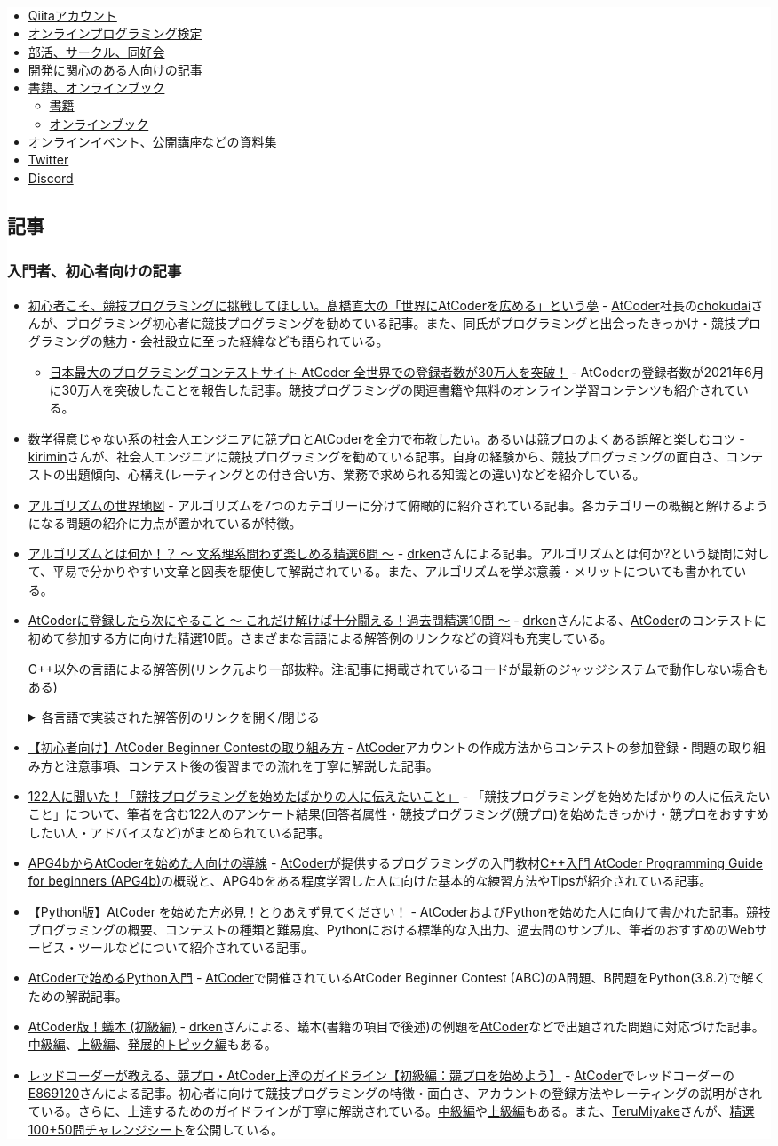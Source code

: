   - [Qiitaアカウント](#qiita%E3%82%A2%E3%82%AB%E3%82%A6%E3%83%B3%E3%83%88)
  - [オンラインプログラミング検定](#%E3%82%AA%E3%83%B3%E3%83%A9%E3%82%A4%E3%83%B3%E3%83%97%E3%83%AD%E3%82%B0%E3%83%A9%E3%83%9F%E3%83%B3%E3%82%B0%E6%A4%9C%E5%AE%9A)
  - [部活、サークル、同好会](#%E9%83%A8%E6%B4%BB%E3%82%B5%E3%83%BC%E3%82%AF%E3%83%AB%E5%90%8C%E5%A5%BD%E4%BC%9A)
  - [開発に関心のある人向けの記事](#%E9%96%8B%E7%99%BA%E3%81%AB%E9%96%A2%E5%BF%83%E3%81%AE%E3%81%82%E3%82%8B%E4%BA%BA%E5%90%91%E3%81%91%E3%81%AE%E8%A8%98%E4%BA%8B)
- [書籍、オンラインブック](#%E6%9B%B8%E7%B1%8D%E3%82%AA%E3%83%B3%E3%83%A9%E3%82%A4%E3%83%B3%E3%83%96%E3%83%83%E3%82%AF)
  - [書籍](#%E6%9B%B8%E7%B1%8D)
  - [オンラインブック](#%E3%82%AA%E3%83%B3%E3%83%A9%E3%82%A4%E3%83%B3%E3%83%96%E3%83%83%E3%82%AF)
- [オンラインイベント、公開講座などの資料集](#%E3%82%AA%E3%83%B3%E3%83%A9%E3%82%A4%E3%83%B3%E3%82%A4%E3%83%99%E3%83%B3%E3%83%88%E5%85%AC%E9%96%8B%E8%AC%9B%E5%BA%A7%E3%81%AA%E3%81%A9%E3%81%AE%E8%B3%87%E6%96%99%E9%9B%86)
- [Twitter](#twitter)
- [Discord](#discord)



## 記事

### 入門者、初心者向けの記事

- [初心者こそ、競技プログラミングに挑戦してほしい。髙橋直大の「世界にAtCoderを広める」という夢](https://persol-tech-s.co.jp/i-engineer/human/atcoder) - [AtCoder](https://atcoder.jp/)社長の[chokudai](https://twitter.com/chokudai)さんが、プログラミング初心者に競技プログラミングを勧めている記事。また、同氏がプログラミングと出会ったきっかけ・競技プログラミングの魅力・会社設立に至った経緯なども語られている。
  - [日本最大のプログラミングコンテストサイト AtCoder 全世界での登録者数が30万人を突破！](https://prtimes.jp/main/html/rd/p/000000034.000028415.html) - AtCoderの登録者数が2021年6月に30万人を突破したことを報告した記事。競技プログラミングの関連書籍や無料のオンライン学習コンテンツも紹介されている。
- [数学得意じゃない系の社会人エンジニアに競プロとAtCoderを全力で布教したい。あるいは競プロのよくある誤解と楽しむコツ](https://note.com/kirimin_chan/n/n821560df3165) - [kirimin](https://atcoder.jp/users/kirimin)さんが、社会人エンジニアに競技プログラミングを勧めている記事。自身の経験から、競技プログラミングの面白さ、コンテストの出題傾向、心構え(レーティングとの付き合い方、業務で求められる知識との違い)などを紹介している。
- [アルゴリズムの世界地図](https://qiita.com/square1001/items/6d414167ca95c97bd8b2) - アルゴリズムを7つのカテゴリーに分けて俯瞰的に紹介されている記事。各カテゴリーの概観と解けるようになる問題の紹介に力点が置かれているが特徴。
- [アルゴリズムとは何か！？ ～ 文系理系問わず楽しめる精選6問 ～](https://qiita.com/drken/items/f909b79ee03e679c7142) - [drken](https://atcoder.jp/users/drken)さんによる記事。アルゴリズムとは何か?という疑問に対して、平易で分かりやすい文章と図表を駆使して解説されている。また、アルゴリズムを学ぶ意義・メリットについても書かれている。
- [AtCoderに登録したら次にやること ～ これだけ解けば十分闘える！過去問精選10問 ～](https://qiita.com/drken/items/fd4e5e3630d0f5859067) - [drken](https://atcoder.jp/users/drken)さんによる、[AtCoder](https://atcoder.jp/)のコンテストに初めて参加する方に向けた精選10問。さまざまな言語による解答例のリンクなどの資料も充実している。

  C++以外の言語による解答例(リンク元より一部抜粋。注:記事に掲載されているコードが最新のジャッジシステムで動作しない場合もある)

  <details><summary>各言語で実装された解答例のリンクを開く/閉じる</summary></details>

- [【初心者向け】AtCoder Beginner Contestの取り組み方](https://qiita.com/rute_not_route/items/d1ae32a80d1c3a50d017) - [AtCoder](https://atcoder.jp/)アカウントの作成方法からコンテストの参加登録・問題の取り組み方と注意事項、コンテスト後の復習までの流れを丁寧に解説した記事。
- [122人に聞いた！「競技プログラミングを始めたばかりの人に伝えたいこと」](https://qiita.com/sakofsuken/items/6194f8ee83b40749c0e4) - 「競技プログラミングを始めたばかりの人に伝えたいこと」について、筆者を含む122人のアンケート結果(回答者属性・競技プログラミング(競プロ)を始めたきっかけ・競プロをおすすめしたい人・アドバイスなど)がまとめられている記事。
- [APG4bからAtCoderを始めた人向けの導線](https://mogurin1000000007.hatenablog.com/entry/2021/02/09/162158) - [AtCoder](https://atcoder.jp/)が提供するプログラミングの入門教材[C++入門 AtCoder Programming Guide for beginners (APG4b)](https://atcoder.jp/contests/APG4b)の概説と、APG4bをある程度学習した人に向けた基本的な練習方法やTipsが紹介されている記事。
- [【Python版】AtCoder を始めた方必見！とりあえず見てください！](https://qiita.com/ryusuke920/items/4a3bf6cd07d4df39c06e) - [AtCoder](https://atcoder.jp/)およびPythonを始めた人に向けて書かれた記事。競技プログラミングの概要、コンテストの種類と難易度、Pythonにおける標準的な入出力、過去問のサンプル、筆者のおすすめのWebサービス・ツールなどについて紹介されている記事。
- [AtCoderで始めるPython入門](https://qiita.com/KoyanagiHitoshi/items/3286fbc65d56dd67737c) - [AtCoder](https://atcoder.jp/)で開催されているAtCoder Beginner Contest (ABC)のA問題、B問題をPython(3.8.2)で解くための解説記事。
- [AtCoder版！蟻本 (初級編)](https://qiita.com/drken/items/e77685614f3c6bf86f44) - [drken](https://atcoder.jp/users/drken)さんによる、蟻本(書籍の項目で後述)の例題を[AtCoder](https://atcoder.jp/)などで出題された問題に対応づけた記事。[中級編](https://qiita.com/drken/items/2f56925972c1d34e05d8)、[上級編](https://qiita.com/drken/items/9b311d553aa434bb26e4)、[発展的トピック編](https://qiita.com/drken/items/0de3d205690d92307b7c)もある。
- [レッドコーダーが教える、競プロ・AtCoder上達のガイドライン【初級編：競プロを始めよう】](https://qiita.com/e869120/items/f1c6f98364d1443148b3) - [AtCoder](https://atcoder.jp/)でレッドコーダーの[E869120](https://atcoder.jp/users/E869120)さんによる記事。初心者に向けて競技プログラミングの特徴・面白さ、アカウントの登録方法やレーティングの説明がされている。さらに、上達するためのガイドラインが丁寧に解説されている。[中級編](https://qiita.com/e869120/items/eb50fdaece12be418faa)や[上級編](https://qiita.com/e869120/items/acba3dd8649d913102b5)もある。また、[TeruMiyake](https://atcoder.jp/users/TeruMiyake)さんが、[精選100+50問チャレンジシート](https://terumiyake.hatenablog.com/entry/2020/08/01/131528)を公開している。